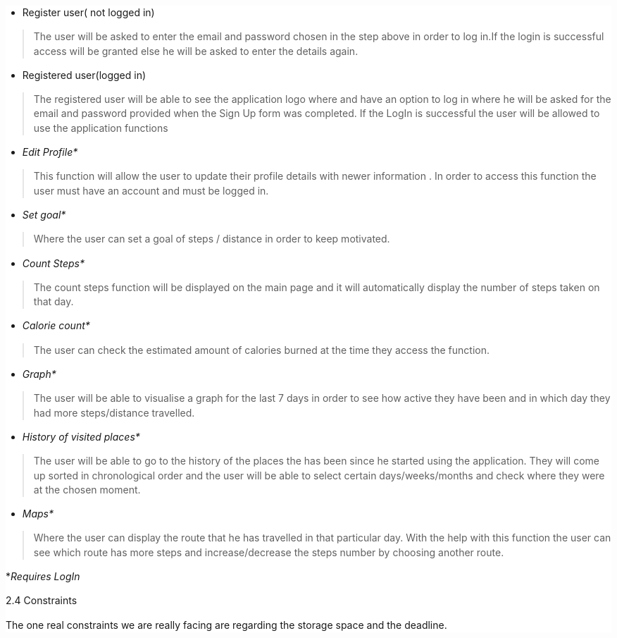 -   Register user( not logged in)

>   The user will be asked to enter the email and password chosen in the step
>   above in order to log in.If the login is successful access will be granted
>   else he will be asked to enter the details again.

-   Registered user(logged in)

>   The registered user will be able to see the application logo where and have
>   an option to log in where he will be asked for the email and password
>   provided when the Sign Up form was completed. If the LogIn is successful the
>   user will be allowed to use the application functions

-   *Edit Profile\**

>   This function will allow the user to update their profile details with newer
>   information . In order to access this function the user must have an account
>   and must be logged in.

-   *Set goal\**

>   Where the user can set a goal of steps / distance in order to keep
>   motivated.

-   *Count Steps\**

>   The count steps function will be displayed on the main page and it will
>   automatically display the number of steps taken on that day.

-   *Calorie count\**

>   The user can check the estimated amount of calories burned at the time they
>   access the function.

-   *Graph\**

>   The user will be able to visualise a graph for the last 7 days in order to
>   see how active they have been and in which day they had more steps/distance
>   travelled.

-   *History of visited places\**

>   The user will be able to go to the history of the places the has been since
>   he started using the application. They will come up sorted in chronological
>   order and the user will be able to select certain days/weeks/months and
>   check where they were at the chosen moment.

-   *Maps\**

>   Where the user can display the route that he has travelled in that
>   particular day. With the help with this function the user can see which
>   route has more steps and increase/decrease the steps number by choosing
>   another route.

\**Requires LogIn*

2.4 Constraints

The one real constraints we are really facing are regarding the storage space
and the deadline.
